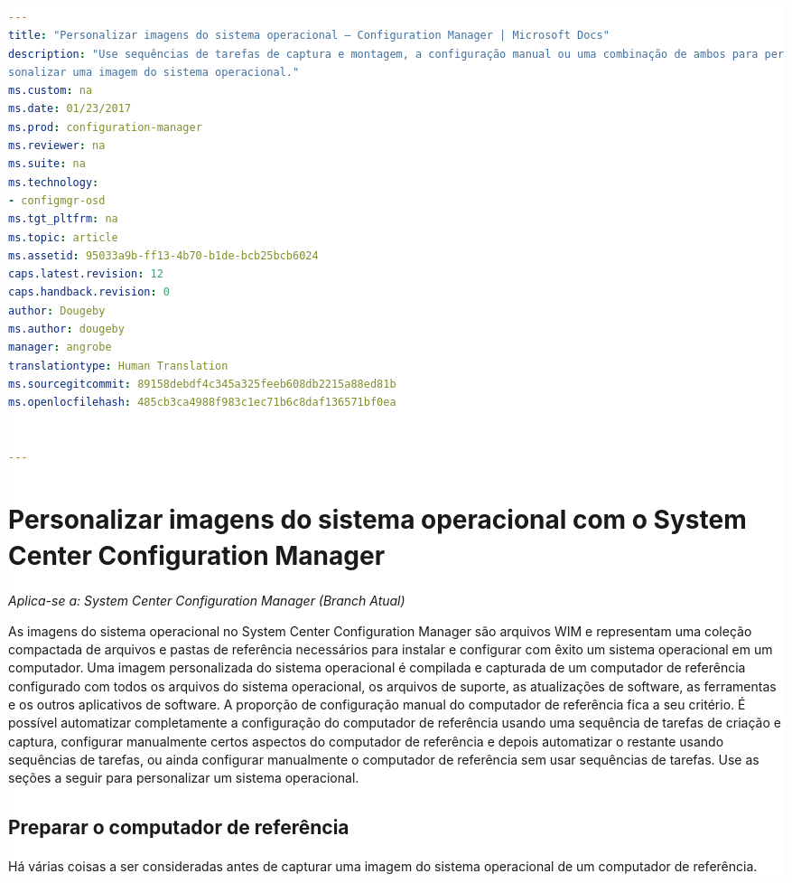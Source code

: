 ```yaml
---
title: "Personalizar imagens do sistema operacional – Configuration Manager | Microsoft Docs"
description: "Use sequências de tarefas de captura e montagem, a configuração manual ou uma combinação de ambos para personalizar uma imagem do sistema operacional."
ms.custom: na
ms.date: 01/23/2017
ms.prod: configuration-manager
ms.reviewer: na
ms.suite: na
ms.technology:
- configmgr-osd
ms.tgt_pltfrm: na
ms.topic: article
ms.assetid: 95033a9b-ff13-4b70-b1de-bcb25bcb6024
caps.latest.revision: 12
caps.handback.revision: 0
author: Dougeby
ms.author: dougeby
manager: angrobe
translationtype: Human Translation
ms.sourcegitcommit: 89158debdf4c345a325feeb608db2215a88ed81b
ms.openlocfilehash: 485cb3ca4988f983c1ec71b6c8daf136571bf0ea


---
```

# <a name="customize-operating-system-images-with-system-center-configuration-manager"></a>Personalizar imagens do sistema operacional com o System Center Configuration Manager

*Aplica-se a: System Center Configuration Manager (Branch Atual)*

As imagens do sistema operacional no System Center Configuration Manager são arquivos WIM e representam uma coleção compactada de arquivos e pastas de referência necessários para instalar e configurar com êxito um sistema operacional em um computador. Uma imagem personalizada do sistema operacional é compilada e capturada de um computador de referência configurado com todos os arquivos do sistema operacional, os arquivos de suporte, as atualizações de software, as ferramentas e os outros aplicativos de software. A proporção de configuração manual do computador de referência fica a seu critério. É possível automatizar completamente a configuração do computador de referência usando uma sequência de tarefas de criação e captura, configurar manualmente certos aspectos do computador de referência e depois automatizar o restante usando sequências de tarefas, ou ainda configurar manualmente o computador de referência sem usar sequências de tarefas. Use as seções a seguir para personalizar um sistema operacional.

##  <a name="a-namebkmkpreparereferencecomputera-prepare-for-the--reference-computer"></a><a name="BKMK_PrepareReferenceComputer"></a> Preparar o computador de referência  
 Há várias coisas a ser consideradas antes de capturar uma imagem do sistema operacional de um computador de referência.  
